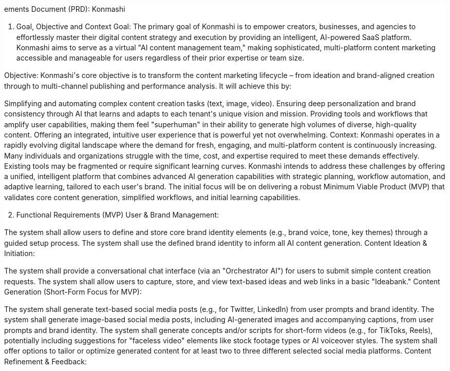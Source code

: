ements Document (PRD): Konmashi
1. Goal, Objective and Context
Goal:
The primary goal of Konmashi is to empower creators, businesses, and agencies to effortlessly master their digital content strategy and execution by providing an intelligent, AI-powered SaaS platform. Konmashi aims to serve as a virtual "AI content management team," making sophisticated, multi-platform content marketing accessible and manageable for users regardless of their prior expertise or team size.

Objective:
Konmashi's core objective is to transform the content marketing lifecycle – from ideation and brand-aligned creation through to multi-channel publishing and performance analysis. It will achieve this by:

Simplifying and automating complex content creation tasks (text, image, video).
Ensuring deep personalization and brand consistency through AI that learns and adapts to each tenant's unique vision and mission.
Providing tools and workflows that amplify user capabilities, making them feel "superhuman" in their ability to generate high volumes of diverse, high-quality content.
Offering an integrated, intuitive user experience that is powerful yet not overwhelming.
Context:
Konmashi operates in a rapidly evolving digital landscape where the demand for fresh, engaging, and multi-platform content is continuously increasing. Many individuals and organizations struggle with the time, cost, and expertise required to meet these demands effectively. Existing tools may be fragmented or require significant learning curves. Konmashi intends to address these challenges by offering a unified, intelligent platform that combines advanced AI generation capabilities with strategic planning, workflow automation, and adaptive learning, tailored to each user's brand. The initial focus will be on delivering a robust Minimum Viable Product (MVP) that validates core content generation, simplified workflows, and initial learning capabilities.

2. Functional Requirements (MVP)
User & Brand Management:

The system shall allow users to define and store core brand identity elements (e.g., brand voice, tone, key themes) through a guided setup process.
The system shall use the defined brand identity to inform all AI content generation.
Content Ideation & Initiation:

The system shall provide a conversational chat interface (via an "Orchestrator AI") for users to submit simple content creation requests.
The system shall allow users to capture, store, and view text-based ideas and web links in a basic "Ideabank."
Content Generation (Short-Form Focus for MVP):

The system shall generate text-based social media posts (e.g., for Twitter, LinkedIn) from user prompts and brand identity.
The system shall generate image-based social media posts, including AI-generated images and accompanying captions, from user prompts and brand identity.
The system shall generate concepts and/or scripts for short-form videos (e.g., for TikToks, Reels), potentially including suggestions for "faceless video" elements like stock footage types or AI voiceover styles.
The system shall offer options to tailor or optimize generated content for at least two to three different selected social media platforms.
Content Refinement & Feedback:
